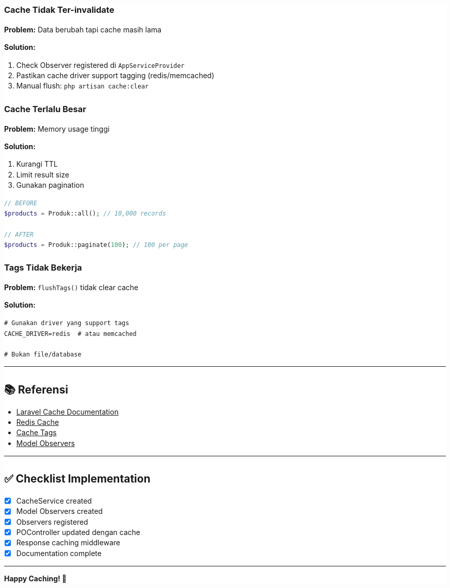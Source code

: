 ### Cache Tidak Ter-invalidate

**Problem:** Data berubah tapi cache masih lama

**Solution:**
1. Check Observer registered di `AppServiceProvider`
2. Pastikan cache driver support tagging (redis/memcached)
3. Manual flush: `php artisan cache:clear`

### Cache Terlalu Besar

**Problem:** Memory usage tinggi

**Solution:**
1. Kurangi TTL
2. Limit result size
3. Gunakan pagination

```php
// BEFORE
$products = Produk::all(); // 10,000 records

// AFTER
$products = Produk::paginate(100); // 100 per page
```

### Tags Tidak Bekerja

**Problem:** `flushTags()` tidak clear cache

**Solution:**
```env
# Gunakan driver yang support tags
CACHE_DRIVER=redis  # atau memcached

# Bukan file/database
```

---

## 📚 Referensi

- [Laravel Cache Documentation](https://laravel.com/docs/cache)
- [Redis Cache](https://redis.io)
- [Cache Tags](https://laravel.com/docs/cache#cache-tags)
- [Model Observers](https://laravel.com/docs/eloquent#observers)

---

## ✅ Checklist Implementation

- [x] CacheService created
- [x] Model Observers created
- [x] Observers registered
- [x] POController updated dengan cache
- [x] Response caching middleware
- [x] Documentation complete

---

**Happy Caching! 🚀**
